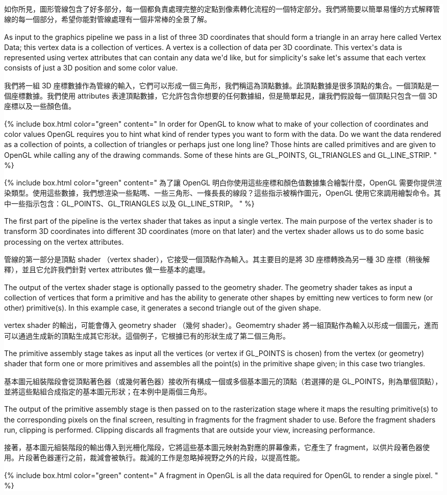 如你所見，圖形管線包含了好多部分，每一個都負責處理完整的定點到像素轉化流程的一個特定部分。我們將簡要以簡單易懂的方式解釋管線的每一個部分，希望你能對管線處理有一個非常棒的全景了解。

As input to the graphics pipeline we pass in a list of three 3D coordinates that should form a triangle in an array here called Vertex Data; this vertex data is a collection of vertices. A vertex is a collection of data per 3D coordinate. This vertex's data is represented using vertex attributes that can contain any data we'd like, but for simplicity's sake let's assume that each vertex consists of just a 3D position and some color value.

我們將一組 3D 座標數據作為管線的輸入，它們可以形成一個三角形，我們稱這為頂點數據。此頂點數據是很多頂點的集合。一個頂點是一個座標數據。我們使用 attributes 表達頂點數據，它允許包含你想要的任何數據組，但是簡單起見，讓我們假設每一個頂點只包含一個 3D 座標以及一些顏色值。

{% include box.html color="green" content="
In order for OpenGL to know what to make of your collection of coordinates and color values OpenGL requires you to hint what kind of render types you want to form with the data. Do we want the data rendered as a collection of points, a collection of triangles or perhaps just one long line? Those hints are called primitives and are given to OpenGL while calling any of the drawing commands. Some of these hints are GL_POINTS, GL_TRIANGLES and GL_LINE_STRIP.
" %}

{% include box.html color="green" content="
為了讓 OpenGL 明白你使用這些座標和顏色值數據集合繪製什麼，OpenGL 需要你提供渲染類型。使用這些數據，我們想渲染一些點嗎、一些三角形、一條長長的線段？這些指示被稱作圖元，OpenGL 使用它來調用繪製命令。其中一些指示包含：GL_POINTS、GL_TRIANGLES 以及 GL_LINE_STRIP。
" %}

The first part of the pipeline is the vertex shader that takes as input a single vertex. The main purpose of the vertex shader is to transform 3D coordinates into different 3D coordinates (more on that later) and the vertex shader allows us to do some basic processing on the vertex attributes.

管線的第一部分是頂點 shader （vertex shader），它接受一個頂點作為輸入。其主要目的是將 3D 座標轉換為另一種 3D 座標（稍後解釋），並且它允許我們針對 vertex attributes 做一些基本的處理。

The output of the vertex shader stage is optionally passed to the geometry shader. The geometry shader takes as input a collection of vertices that form a primitive and has the ability to generate other shapes by emitting new vertices to form new (or other) primitive(s). In this example case, it generates a second triangle out of the given shape.

vertex shader 的輸出，可能會傳入 geometry shader （幾何 shader）。Geomemtry shader 將一組頂點作為輸入以形成一個圖元，進而可以通過生成新的頂點生成其它形狀。這個例子，它根據已有的形狀生成了第二個三角形。

The primitive assembly stage takes as input all the vertices (or vertex if GL_POINTS is chosen) from the vertex (or geometry) shader that form one or more primitives and assembles all the point(s) in the primitive shape given; in this case two triangles.

基本圖元組裝階段會從頂點著色器（或幾何著色器）接收所有構成一個或多個基本圖元的頂點（若選擇的是 GL_POINTS，則為單個頂點），並將這些點組合成指定的基本圖元形狀；在本例中是兩個三角形。

The output of the primitive assembly stage is then passed on to the rasterization stage where it maps the resulting primitive(s) to the corresponding pixels on the final screen, resulting in fragments for the fragment shader to use. Before the fragment shaders run, clipping is performed. Clipping discards all fragments that are outside your view, increasing performance.

接著，基本圖元組裝階段的輸出傳入到光柵化階段，它將這些基本圖元映射為對應的屏幕像素，它產生了 fragment，以供片段著色器使用。片段著色器運行之前，裁減會被執行。裁減的工作是忽略掉視野之外的片段，以提高性能。

{% include box.html color="green" content="
A fragment in OpenGL is all the data required for OpenGL to render a single pixel.
" %}
